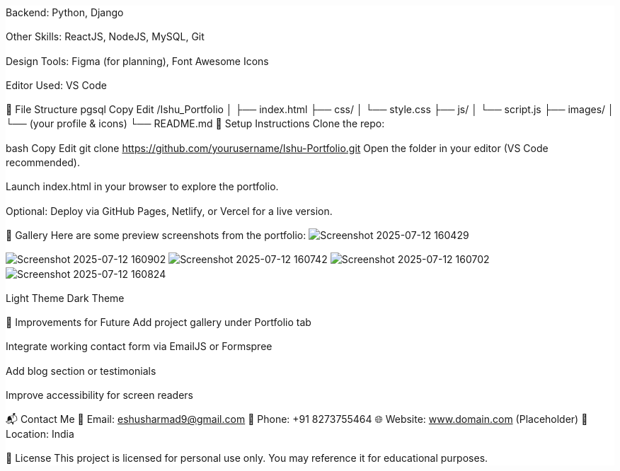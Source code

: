 Backend: Python, Django

Other Skills: ReactJS, NodeJS, MySQL, Git

Design Tools: Figma (for planning), Font Awesome Icons

Editor Used: VS Code

📂 File Structure
pgsql
Copy
Edit
/Ishu_Portfolio
│
├── index.html
├── css/
│   └── style.css
├── js/
│   └── script.js
├── images/
│   └── (your profile & icons)
└── README.md
🚀 Setup Instructions
Clone the repo:

bash
Copy
Edit
git clone https://github.com/yourusername/Ishu-Portfolio.git
Open the folder in your editor (VS Code recommended).

Launch index.html in your browser to explore the portfolio.

Optional: Deploy via GitHub Pages, Netlify, or Vercel for a live version.

📸 Gallery
Here are some preview screenshots from the portfolio:
<img width="1885" height="913" alt="Screenshot 2025-07-12 160429" src="https://github.com/user-attachments/assets/68b65b8a-7828-4770-869d-5b93f0f92ddd" />

<img width="1877" height="896" alt="Screenshot 2025-07-12 160902" src="https://github.com/user-attachments/assets/8cb83813-6d88-442e-bf4b-853f545c2785" />

<img width="1882" height="948" alt="Screenshot 2025-07-12 160742" src="https://github.com/user-attachments/assets/be5a13e7-6f55-4cdd-90ca-8a30408d876c" />

<img width="1868" height="902" alt="Screenshot 2025-07-12 160702" src="https://github.com/user-attachments/assets/1234fc5a-c066-4db7-925b-dd33c01ae45f" />

<img width="1883" height="897" alt="Screenshot 2025-07-12 160824" src="https://github.com/user-attachments/assets/f29f2e7d-1f90-430a-b1a1-e6435327c523" />


Light Theme	Dark Theme

🧠 Improvements for Future
Add project gallery under Portfolio tab

Integrate working contact form via EmailJS or Formspree

Add blog section or testimonials

Improve accessibility for screen readers

📬 Contact Me
📧 Email: eshusharmad9@gmail.com
📱 Phone: +91 8273755464
🌐 Website: www.domain.com (Placeholder)
📍 Location: India

📄 License
This project is licensed for personal use only. You may reference it for educational purposes.
